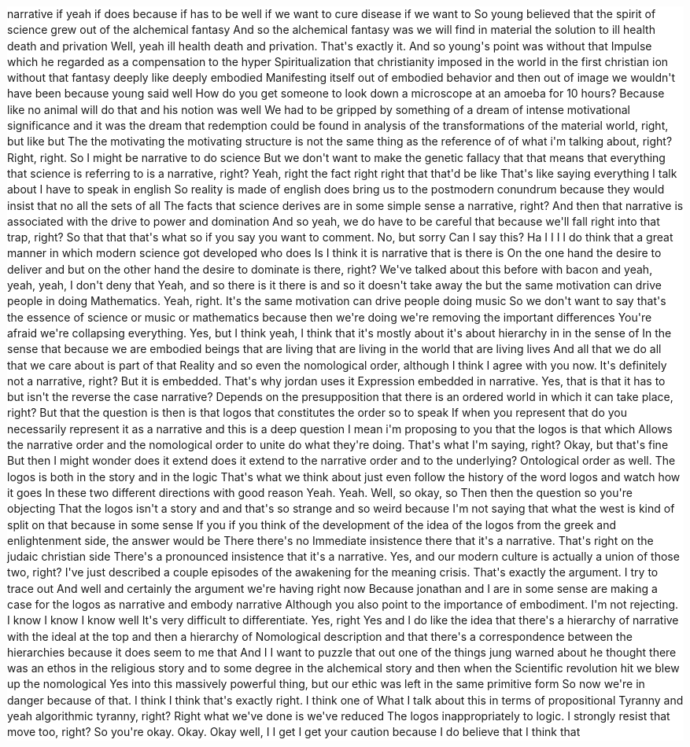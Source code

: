 narrative if yeah if does because if has to be well if we want to cure disease if we want to So young believed that the spirit of science grew out of the alchemical fantasy And so the alchemical fantasy was we will find in material the solution to ill health death and privation Well, yeah ill health death and privation. That's exactly it. And so young's point was without that Impulse which he regarded as a compensation to the hyper Spiritualization that christianity imposed in the world in the first christian ion without that fantasy deeply like deeply embodied Manifesting itself out of embodied behavior and then out of image we wouldn't have been because young said well How do you get someone to look down a microscope at an amoeba for 10 hours? Because like no animal will do that and his notion was well We had to be gripped by something of a dream of intense motivational significance and it was the dream that redemption could be found in analysis of the transformations of the material world, right, but like but The the motivating the motivating structure is not the same thing as the reference of of what i'm talking about, right? Right, right. So I might be narrative to do science But we don't want to make the genetic fallacy that that means that everything that science is referring to is a narrative, right? Yeah, right the fact right right that that'd be like That's like saying everything I talk about I have to speak in english So reality is made of english does bring us to the postmodern conundrum because they would insist that no all the sets of all The facts that science derives are in some simple sense a narrative, right? And then that narrative is associated with the drive to power and domination And so yeah, we do have to be careful that because we'll fall right into that trap, right? So that that that's what so if you say you want to comment. No, but sorry Can I say this? Ha I I I I do think that a great manner in which modern science got developed who does Is I think it is narrative that is there is On the one hand the desire to deliver and but on the other hand the desire to dominate is there, right? We've talked about this before with bacon and yeah, yeah, yeah, I don't deny that Yeah, and so there is it there is and so it doesn't take away the but the same motivation can drive people in doing Mathematics. Yeah, right. It's the same motivation can drive people doing music So we don't want to say that's the essence of science or music or mathematics because then we're doing we're removing the important differences You're afraid we're collapsing everything. Yes, but I think yeah, I think that it's mostly about it's about hierarchy in in the sense of In the sense that because we are embodied beings that are living that are living in the world that are living lives And all that we do all that we care about is part of that Reality and so even the nomological order, although I think I agree with you now. It's definitely not a narrative, right? But it is embedded. That's why jordan uses it Expression embedded in narrative. Yes, that is that it has to but isn't the reverse the case narrative? Depends on the presupposition that there is an ordered world in which it can take place, right? But that the question is then is that logos that constitutes the order so to speak If when you represent that do you necessarily represent it as a narrative and this is a deep question I mean i'm proposing to you that the logos is that which Allows the narrative order and the nomological order to unite do what they're doing. That's what I'm saying, right? Okay, but that's fine But then I might wonder does it extend does it extend to the narrative order and to the underlying? Ontological order as well. The logos is both in the story and in the logic That's what we think about just even follow the history of the word logos and watch how it goes In these two different directions with good reason Yeah. Yeah. Well, so okay, so Then then the question so you're objecting That the logos isn't a story and and that's so strange and so weird because I'm not saying that what the west is kind of split on that because in some sense If you if you think of the development of the idea of the logos from the greek and enlightenment side, the answer would be There there's no Immediate insistence there that it's a narrative. That's right on the judaic christian side There's a pronounced insistence that it's a narrative. Yes, and our modern culture is actually a union of those two, right? I've just described a couple episodes of the awakening for the meaning crisis. That's exactly the argument. I try to trace out And well and certainly the argument we're having right now Because jonathan and I are in some sense are making a case for the logos as narrative and embody narrative Although you also point to the importance of embodiment. I'm not rejecting. I know I know I know well It's very difficult to differentiate. Yes, right Yes and I do like the idea that there's a hierarchy of narrative with the ideal at the top and then a hierarchy of Nomological description and that there's a correspondence between the hierarchies because it does seem to me that And I I want to puzzle that out one of the things jung warned about he thought there was an ethos in the religious story and to some degree in the alchemical story and then when the Scientific revolution hit we blew up the nomological Yes into this massively powerful thing, but our ethic was left in the same primitive form So now we're in danger because of that. I think I think that's exactly right. I think one of What I talk about this in terms of propositional Tyranny and yeah algorithmic tyranny, right? Right what we've done is we've reduced The logos inappropriately to logic. I strongly resist that move too, right? So you're okay. Okay. Okay well, I I get I get your caution because I do believe that I think that